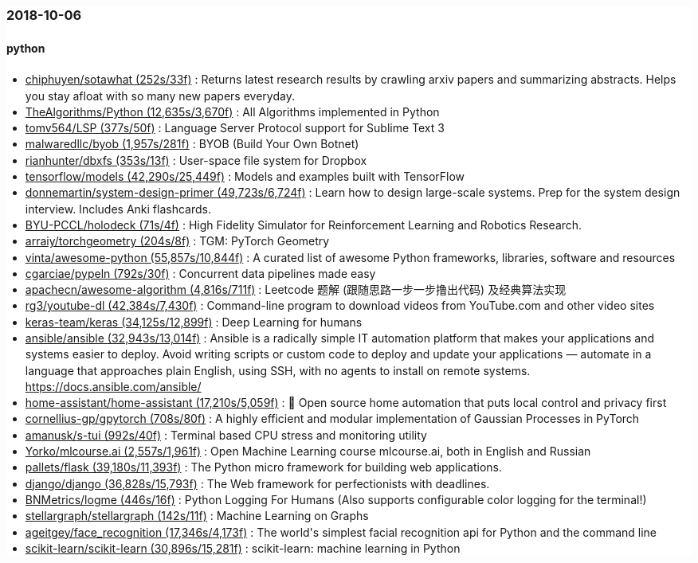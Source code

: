 ### 2018-10-06

#### python
* [chiphuyen/sotawhat (252s/33f)](https://github.com/chiphuyen/sotawhat) : Returns latest research results by crawling arxiv papers and summarizing abstracts. Helps you stay afloat with so many new papers everyday.
* [TheAlgorithms/Python (12,635s/3,670f)](https://github.com/TheAlgorithms/Python) : All Algorithms implemented in Python
* [tomv564/LSP (377s/50f)](https://github.com/tomv564/LSP) : Language Server Protocol support for Sublime Text 3
* [malwaredllc/byob (1,957s/281f)](https://github.com/malwaredllc/byob) : BYOB (Build Your Own Botnet)
* [rianhunter/dbxfs (353s/13f)](https://github.com/rianhunter/dbxfs) : User-space file system for Dropbox
* [tensorflow/models (42,290s/25,449f)](https://github.com/tensorflow/models) : Models and examples built with TensorFlow
* [donnemartin/system-design-primer (49,723s/6,724f)](https://github.com/donnemartin/system-design-primer) : Learn how to design large-scale systems. Prep for the system design interview. Includes Anki flashcards.
* [BYU-PCCL/holodeck (71s/4f)](https://github.com/BYU-PCCL/holodeck) : High Fidelity Simulator for Reinforcement Learning and Robotics Research.
* [arraiy/torchgeometry (204s/8f)](https://github.com/arraiy/torchgeometry) : TGM: PyTorch Geometry
* [vinta/awesome-python (55,857s/10,844f)](https://github.com/vinta/awesome-python) : A curated list of awesome Python frameworks, libraries, software and resources
* [cgarciae/pypeln (792s/30f)](https://github.com/cgarciae/pypeln) : Concurrent data pipelines made easy
* [apachecn/awesome-algorithm (4,816s/711f)](https://github.com/apachecn/awesome-algorithm) : Leetcode 题解 (跟随思路一步一步撸出代码) 及经典算法实现
* [rg3/youtube-dl (42,384s/7,430f)](https://github.com/rg3/youtube-dl) : Command-line program to download videos from YouTube.com and other video sites
* [keras-team/keras (34,125s/12,899f)](https://github.com/keras-team/keras) : Deep Learning for humans
* [ansible/ansible (32,943s/13,014f)](https://github.com/ansible/ansible) : Ansible is a radically simple IT automation platform that makes your applications and systems easier to deploy. Avoid writing scripts or custom code to deploy and update your applications — automate in a language that approaches plain English, using SSH, with no agents to install on remote systems. https://docs.ansible.com/ansible/
* [home-assistant/home-assistant (17,210s/5,059f)](https://github.com/home-assistant/home-assistant) : 🏡 Open source home automation that puts local control and privacy first
* [cornellius-gp/gpytorch (708s/80f)](https://github.com/cornellius-gp/gpytorch) : A highly efficient and modular implementation of Gaussian Processes in PyTorch
* [amanusk/s-tui (992s/40f)](https://github.com/amanusk/s-tui) : Terminal based CPU stress and monitoring utility
* [Yorko/mlcourse.ai (2,557s/1,961f)](https://github.com/Yorko/mlcourse.ai) : Open Machine Learning course mlcourse.ai, both in English and Russian
* [pallets/flask (39,180s/11,393f)](https://github.com/pallets/flask) : The Python micro framework for building web applications.
* [django/django (36,828s/15,793f)](https://github.com/django/django) : The Web framework for perfectionists with deadlines.
* [BNMetrics/logme (446s/16f)](https://github.com/BNMetrics/logme) : Python Logging For Humans (Also supports configurable color logging for the terminal!)
* [stellargraph/stellargraph (142s/11f)](https://github.com/stellargraph/stellargraph) : Machine Learning on Graphs
* [ageitgey/face_recognition (17,346s/4,173f)](https://github.com/ageitgey/face_recognition) : The world's simplest facial recognition api for Python and the command line
* [scikit-learn/scikit-learn (30,896s/15,281f)](https://github.com/scikit-learn/scikit-learn) : scikit-learn: machine learning in Python
